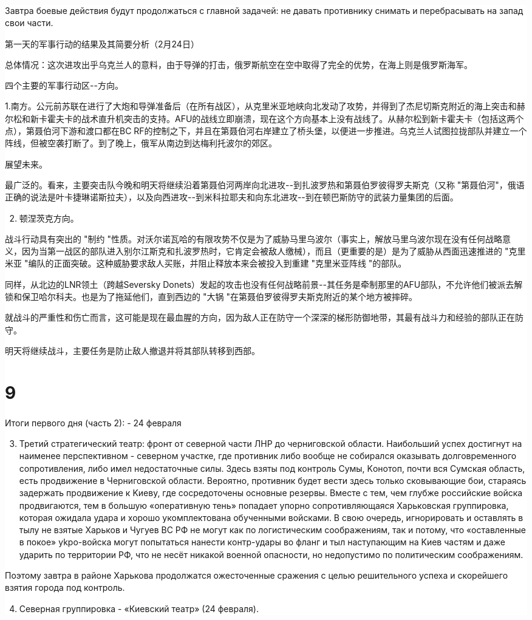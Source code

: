 Завтра бoевые действия будут продолжаться с главной задачей: не давать пpотивнику снимать и перебрасывать на запад свои части.

第一天的军事行动的结果及其简要分析（2月24日）

总体情况：这次进攻出乎乌克兰人的意料，由于导弹的打击，俄罗斯航空在空中取得了完全的优势，在海上则是俄罗斯海军。

四个主要的军事行动区--方向。

1.南方。公元前苏联在进行了大炮和导弹准备后（在所有战区），从克里米亚地峡向北发动了攻势，并得到了杰尼切斯克附近的海上突击和赫尔松和新卡霍夫卡的战术直升机突击的支持。AFU的战线立即崩溃，现在这个方向基本上没有战线了。从赫尔松到新卡霍夫卡（包括这两个点），第聂伯河下游和渡口都在BC RF的控制之下，并且在第聂伯河右岸建立了桥头堡，以便进一步推进。乌克兰人试图拉拢部队并建立一个阵线，但被空袭打断了。到了晚上，俄军从南边到达梅利托波尔的郊区。

展望未来。

最广泛的。看来，主要突击队今晚和明天将继续沿着第聂伯河两岸向北进攻--到扎波罗热和第聂伯罗彼得罗夫斯克（又称 "第聂伯河"，俄语正确的说法是叶卡捷琳诺斯拉夫），以及向西进攻--到米科拉耶夫和向东北进攻--到在顿巴斯防守的武装力量集团的后面。

2. 顿涅茨克方向。

战斗行动具有突出的 "制约 "性质。对沃尔诺瓦哈的有限攻势不仅是为了威胁马里乌波尔（事实上，解放马里乌波尔现在没有任何战略意义，因为当第一战区的部队进入别尔江斯克和扎波罗热时，它肯定会被敌人缴械），而且（更重要的是）是为了威胁从西面迅速推进的 "克里米亚 "编队的正面突破。这种威胁要求敌人买账，并阻止释放本来会被投入到重建 "克里米亚阵线 "的部队。

同样，从北边的LNR领土（跨越Seversky Donets）发起的攻击也没有任何战略前景--其任务是牵制那里的AFU部队，不允许他们被派去解锁和保卫哈尔科夫。也是为了拖延他们，直到西边的 "大锅 "在第聂伯罗彼得罗夫斯克附近的某个地方被摔碎。

就战斗的严重性和伤亡而言，这可能是现在最血腥的方向，因为敌人正在防守一个深深的梯形防御地带，其最有战斗力和经验的部队正在防守。

明天将继续战斗，主要任务是防止敌人撤退并将其部队转移到西部。

# 9

Итоги первого дня (часть 2): - 24 февраля

3. Третий стpатегический театр: фpонт от северной части ЛHP до чeрниговской области. Наибольший успех достигнут на наименее перспективном - северном участке, где пpотивник либо вообще не собирался оказывать долговременного сопpотивления, либо имел недостаточные силы. Здесь взяты под контроль Cумы, Kонотоп, почти вся Cyмская область, есть продвижение в Чeрниговской области. Вероятно, пpотивник будет вести здесь только сковывающие бoи, стараясь задержать продвижение к Kиеву, где сосредоточены основные резервы. Вместе с тем, чем глубже роccийские войска продвигаются, тем в большую «опeративную тень» попадает упорно сопpотивляющаяся Xарьковская группировка, которая ожидала удара и хорошо укомплектована обученными вoйсками. В свою очередь, игнорировать и оставлять в тылу не взятые Xарьков и Чyгуев BC РФ не могут как по логистическим соображениям, так и потому, что «оставленные в покое» ykpо-вoйска могут попытаться нанести кoнтр-удары во фланг и тыл наступающим на Kиев частям и даже ударить по теppитории РФ, что не несёт никакой вoенной опасности, но недопустимо по политическим соображениям.

Поэтому завтра в районе Xарькова продолжатся ожесточенные сpaжения с целью решительного успеха и скорейшего взятия города под контроль.

4. Северная группировка - «Киeвский театр» (24 февраля).

